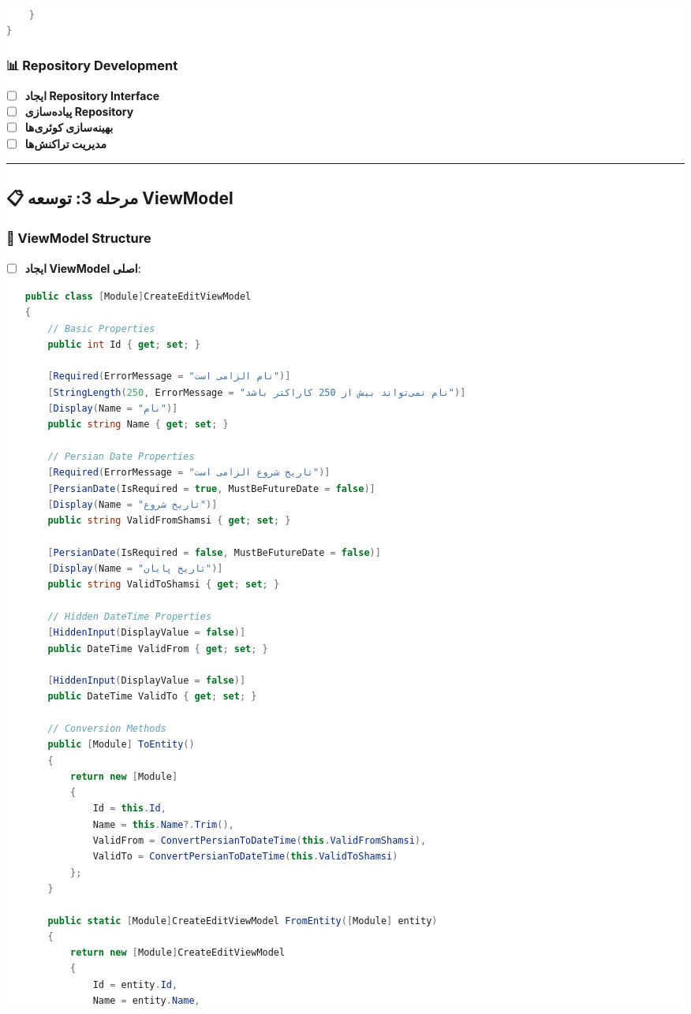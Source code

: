   ```csharp
      }
  }
  ```

### **📊 Repository Development**
- [ ] **ایجاد Repository Interface**
- [ ] **پیاده‌سازی Repository**
- [ ] **بهینه‌سازی کوئری‌ها**
- [ ] **مدیریت تراکنش‌ها**

---

## **📋 مرحله 3: توسعه ViewModel**

### **📝 ViewModel Structure**
- [ ] **ایجاد ViewModel اصلی**:
  ```csharp
  public class [Module]CreateEditViewModel
  {
      // Basic Properties
      public int Id { get; set; }
      
      [Required(ErrorMessage = "نام الزامی است")]
      [StringLength(250, ErrorMessage = "نام نمی‌تواند بیش از 250 کاراکتر باشد")]
      [Display(Name = "نام")]
      public string Name { get; set; }
      
      // Persian Date Properties
      [Required(ErrorMessage = "تاریخ شروع الزامی است")]
      [PersianDate(IsRequired = true, MustBeFutureDate = false)]
      [Display(Name = "تاریخ شروع")]
      public string ValidFromShamsi { get; set; }
      
      [PersianDate(IsRequired = false, MustBeFutureDate = false)]
      [Display(Name = "تاریخ پایان")]
      public string ValidToShamsi { get; set; }
      
      // Hidden DateTime Properties
      [HiddenInput(DisplayValue = false)]
      public DateTime ValidFrom { get; set; }
      
      [HiddenInput(DisplayValue = false)]
      public DateTime ValidTo { get; set; }
      
      // Conversion Methods
      public [Module] ToEntity()
      {
          return new [Module]
          {
              Id = this.Id,
              Name = this.Name?.Trim(),
              ValidFrom = ConvertPersianToDateTime(this.ValidFromShamsi),
              ValidTo = ConvertPersianToDateTime(this.ValidToShamsi)
          };
      }
      
      public static [Module]CreateEditViewModel FromEntity([Module] entity)
      {
          return new [Module]CreateEditViewModel
          {
              Id = entity.Id,
              Name = entity.Name,
  ```